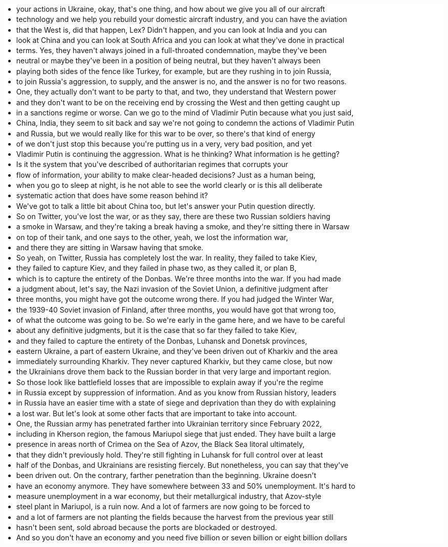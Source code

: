 *  your actions in Ukraine, okay, that's one thing, and how about we give you all of our aircraft
*  technology and we help you rebuild your domestic aircraft industry, and you can have the aviation
*  that the West is, did that happen, Lex? Didn't happen, and you can look at India and you can
*  look at China and you can look at South Africa and you can look at what they've done in practical
*  terms. Yes, they haven't always joined in a full-throated condemnation, maybe they've been
*  neutral or maybe they've been in a position of being neutral, but they haven't always been
*  playing both sides of the fence like Turkey, for example, but are they rushing in to join Russia,
*  to join Russia's aggression, to supply, and the answer is no, and the answer is no for two reasons.
*  One, they actually don't want to be party to that, and two, they understand that Western power
*  and they don't want to be on the receiving end by crossing the West and then getting caught up
*  in a sanctions regime or worse. Can we go to the mind of Vladimir Putin because what you just said,
*  China, India, they seem to sit back and say we're not going to condemn the actions of Vladimir Putin
*  and Russia, but we would really like for this war to be over, so there's that kind of energy
*  of we don't just stop this because you're putting us in a very, very bad position, and yet
*  Vladimir Putin is continuing the aggression. What is he thinking? What information is he getting?
*  Is it the system that you've described of authoritarian regimes that corrupts your
*  flow of information, your ability to make clear-headed decisions? Just as a human being,
*  when you go to sleep at night, is he not able to see the world clearly or is this all deliberate
*  systematic action that does have some reason behind it?
*  We've got to talk a little bit about China too, but let's answer your Putin question directly.
*  So on Twitter, you've lost the war, or as they say, there are these two Russian soldiers having
*  a smoke in Warsaw, and they're taking a break having a smoke, and they're sitting there in Warsaw
*  on top of their tank, and one says to the other, yeah, we lost the information war,
*  and there they are sitting in Warsaw having that smoke.
*  So yeah, on Twitter, Russia has completely lost the war. In reality, they failed to take Kiev,
*  they failed to capture Kiev, and they failed in phase two, as they called it, or plan B,
*  which is to capture the entirety of the Donbas. We're three months into the war. If you had made
*  a judgment about, let's say, the Nazi invasion of the Soviet Union, a definitive judgment after
*  three months, you might have got the outcome wrong there. If you had judged the Winter War,
*  the 1939-40 Soviet invasion of Finland, after three months, you would have got that wrong too,
*  of what the outcome was going to be. So we're early in the game here, and we have to be careful
*  about any definitive judgments, but it is the case that so far they failed to take Kiev,
*  and they failed to capture the entirety of the Donbas, Luhansk and Donetsk provinces,
*  eastern Ukraine, a part of eastern Ukraine, and they've been driven out of Kharkiv and the area
*  immediately surrounding Kharkiv. They never captured Kharkiv, but they came close, but now
*  the Ukrainians drove them back to the Russian border in that very large and important region.
*  So those look like battlefield losses that are impossible to explain away if you're the regime
*  in Russia except by suppression of information. And as you know from Russian history, leaders
*  in Russia have an easier time with a state of siege and deprivation than they do with explaining
*  a lost war. But let's look at some other facts that are important to take into account.
*  One, the Russian army has penetrated farther into Ukrainian territory since February 2022,
*  including in Kherson region, the famous Mariupol siege that just ended. They have built a large
*  presence in areas north of Crimea on the Sea of Azov, the Black Sea litoral ultimately,
*  that they didn't previously hold. They're still fighting in Luhansk for full control over at least
*  half of the Donbas, and Ukrainians are resisting fiercely. But nonetheless, you can say that they've
*  been driven out. On the contrary, farther penetration than the beginning. Ukraine doesn't
*  have an economy anymore. They have somewhere between 33 and 50% unemployment. It's hard to
*  measure unemployment in a war economy, but their metallurgical industry, that Azov-style
*  steel plant in Mariupol, is a ruin now. And a lot of farmers are now going to be forced to
*  and a lot of farmers are not planting the fields because the harvest from the previous year still
*  hasn't been sent, sold abroad because the ports are blockaded or destroyed.
*  And so you don't have an economy and you need five billion or seven billion or eight billion dollars